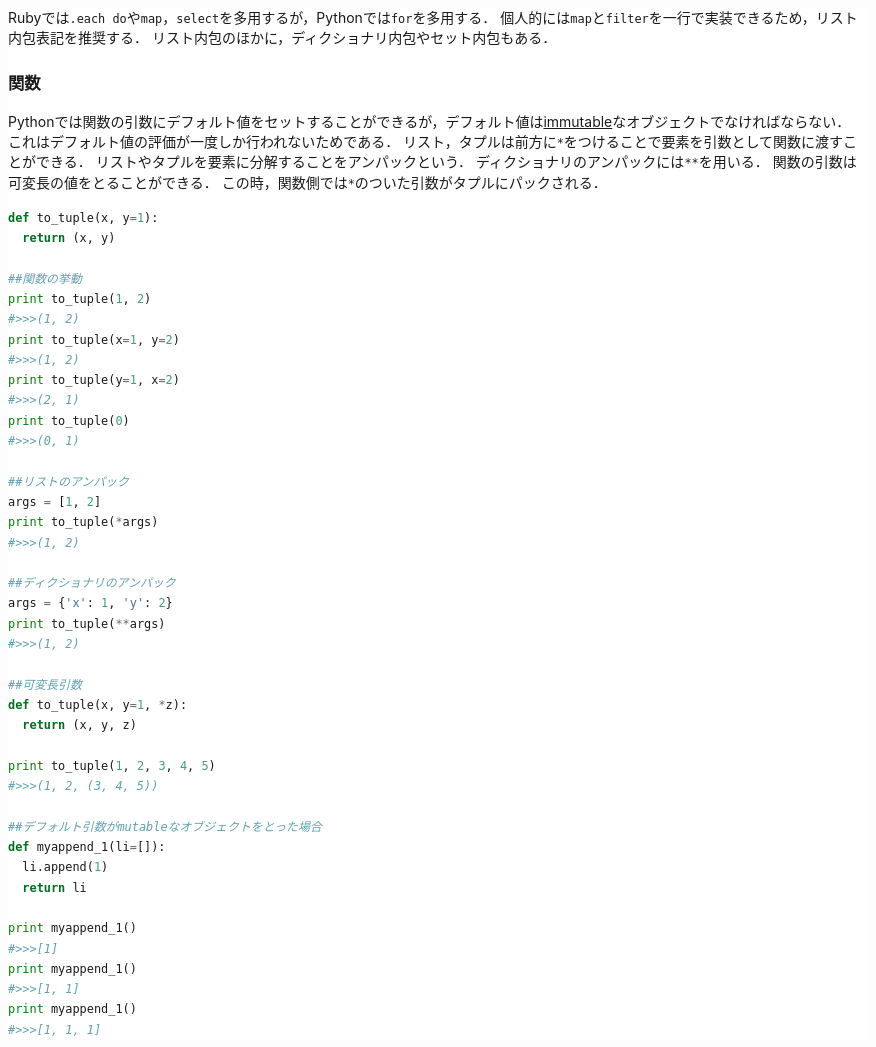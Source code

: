 Rubyでは`.each do`や`map`，`select`を多用するが，Pythonでは`for`を多用する．
個人的には`map`と`filter`を一行で実装できるため，リスト内包表記を推奨する．
リスト内包のほかに，ディクショナリ内包やセット内包もある．  

### <a id="func2"></a>関数
Pythonでは関数の引数にデフォルト値をセットすることができるが，デフォルト値は[immutable](#mutable)なオブジェクトでなければならない．
これはデフォルト値の評価が一度しか行われないためである．
リスト，タプルは前方に`*`をつけることで要素を引数として関数に渡すことができる．
リストやタプルを要素に分解することをアンパックという．
ディクショナリのアンパックには`**`を用いる．
関数の引数は可変長の値をとることができる．
この時，関数側では`*`のついた引数がタプルにパックされる．  

```python
def to_tuple(x, y=1):
  return (x, y)

##関数の挙動
print to_tuple(1, 2)
#>>>(1, 2)
print to_tuple(x=1, y=2)
#>>>(1, 2)
print to_tuple(y=1, x=2)
#>>>(2, 1)
print to_tuple(0)
#>>>(0, 1)

##リストのアンパック
args = [1, 2]
print to_tuple(*args)
#>>>(1, 2)

##ディクショナリのアンパック
args = {'x': 1, 'y': 2}
print to_tuple(**args)
#>>>(1, 2)

##可変長引数
def to_tuple(x, y=1, *z):
  return (x, y, z)

print to_tuple(1, 2, 3, 4, 5)
#>>>(1, 2, (3, 4, 5))

##デフォルト引数がmutableなオブジェクトをとった場合
def myappend_1(li=[]):
  li.append(1)
  return li

print myappend_1()
#>>>[1]
print myappend_1()
#>>>[1, 1]
print myappend_1()
#>>>[1, 1, 1]
```
